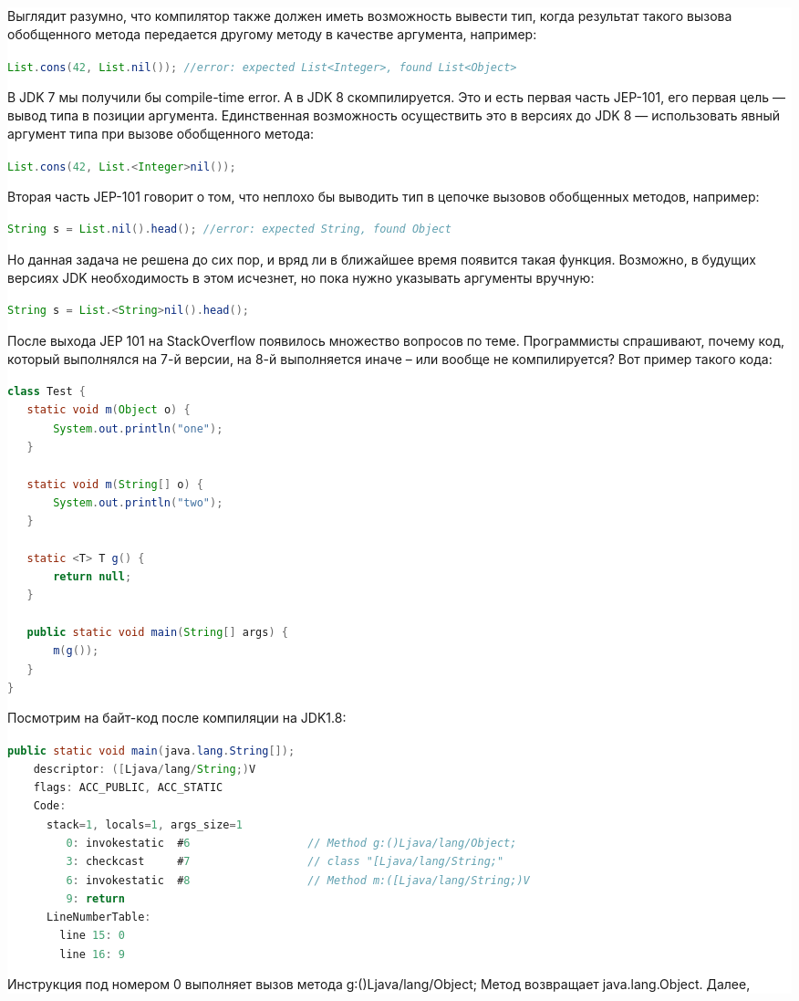 Выглядит разумно, что компилятор также должен иметь возможность вывести тип, когда результат такого вызова обобщенного 
метода передается другому методу в качестве аргумента, например:
```java
List.cons(42, List.nil()); //error: expected List<Integer>, found List<Object>
```
В JDK 7 мы получили бы compile-time error. А в JDK 8 скомпилируется. Это и есть первая часть JEP-101, его первая 
цель — вывод типа в позиции аргумента. Единственная возможность осуществить это в версиях до JDK 8 — использовать 
явный аргумент типа при вызове обобщенного метода:
```java
List.cons(42, List.<Integer>nil());
```
Вторая часть JEP-101 говорит о том, что неплохо бы выводить тип в цепочке вызовов обобщенных методов, например:
```java
String s = List.nil().head(); //error: expected String, found Object
```
Но данная задача не решена до сих пор, и вряд ли в ближайшее время появится такая функция. Возможно, в будущих 
версиях JDK необходимость в этом исчезнет, но пока нужно указывать аргументы вручную:
```java
String s = List.<String>nil().head();
```
После выхода JEP 101 на StackOverflow появилось множество вопросов по теме. Программисты спрашивают, почему код, 
который выполнялся на 7-й версии, на 8-й выполняется иначе – или вообще не компилируется? Вот пример такого кода:
```java
class Test {
   static void m(Object o) {
       System.out.println("one");
   }

   static void m(String[] o) {
       System.out.println("two");
   }

   static <T> T g() {
       return null;
   }

   public static void main(String[] args) {
       m(g());
   }
}
```
Посмотрим на байт-код после компиляции на JDK1.8:
```java
public static void main(java.lang.String[]);
    descriptor: ([Ljava/lang/String;)V
    flags: ACC_PUBLIC, ACC_STATIC
    Code:
      stack=1, locals=1, args_size=1
         0: invokestatic  #6                  // Method g:()Ljava/lang/Object;
         3: checkcast     #7                  // class "[Ljava/lang/String;"
         6: invokestatic  #8                  // Method m:([Ljava/lang/String;)V
         9: return
      LineNumberTable:
        line 15: 0
        line 16: 9
```
Инструкция под номером 0 выполняет вызов метода g:()Ljava/lang/Object; Метод возвращает java.lang.Object. Далее, 